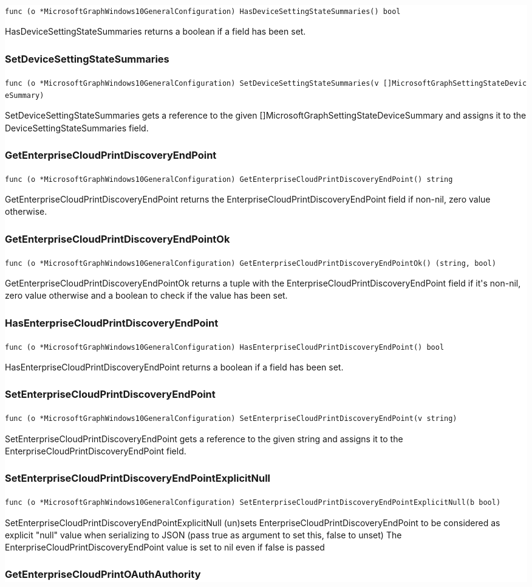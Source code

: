 `func (o *MicrosoftGraphWindows10GeneralConfiguration) HasDeviceSettingStateSummaries() bool`

HasDeviceSettingStateSummaries returns a boolean if a field has been set.

### SetDeviceSettingStateSummaries

`func (o *MicrosoftGraphWindows10GeneralConfiguration) SetDeviceSettingStateSummaries(v []MicrosoftGraphSettingStateDeviceSummary)`

SetDeviceSettingStateSummaries gets a reference to the given []MicrosoftGraphSettingStateDeviceSummary and assigns it to the DeviceSettingStateSummaries field.

### GetEnterpriseCloudPrintDiscoveryEndPoint

`func (o *MicrosoftGraphWindows10GeneralConfiguration) GetEnterpriseCloudPrintDiscoveryEndPoint() string`

GetEnterpriseCloudPrintDiscoveryEndPoint returns the EnterpriseCloudPrintDiscoveryEndPoint field if non-nil, zero value otherwise.

### GetEnterpriseCloudPrintDiscoveryEndPointOk

`func (o *MicrosoftGraphWindows10GeneralConfiguration) GetEnterpriseCloudPrintDiscoveryEndPointOk() (string, bool)`

GetEnterpriseCloudPrintDiscoveryEndPointOk returns a tuple with the EnterpriseCloudPrintDiscoveryEndPoint field if it's non-nil, zero value otherwise
and a boolean to check if the value has been set.

### HasEnterpriseCloudPrintDiscoveryEndPoint

`func (o *MicrosoftGraphWindows10GeneralConfiguration) HasEnterpriseCloudPrintDiscoveryEndPoint() bool`

HasEnterpriseCloudPrintDiscoveryEndPoint returns a boolean if a field has been set.

### SetEnterpriseCloudPrintDiscoveryEndPoint

`func (o *MicrosoftGraphWindows10GeneralConfiguration) SetEnterpriseCloudPrintDiscoveryEndPoint(v string)`

SetEnterpriseCloudPrintDiscoveryEndPoint gets a reference to the given string and assigns it to the EnterpriseCloudPrintDiscoveryEndPoint field.

### SetEnterpriseCloudPrintDiscoveryEndPointExplicitNull

`func (o *MicrosoftGraphWindows10GeneralConfiguration) SetEnterpriseCloudPrintDiscoveryEndPointExplicitNull(b bool)`

SetEnterpriseCloudPrintDiscoveryEndPointExplicitNull (un)sets EnterpriseCloudPrintDiscoveryEndPoint to be considered as explicit "null" value
when serializing to JSON (pass true as argument to set this, false to unset)
The EnterpriseCloudPrintDiscoveryEndPoint value is set to nil even if false is passed
### GetEnterpriseCloudPrintOAuthAuthority
